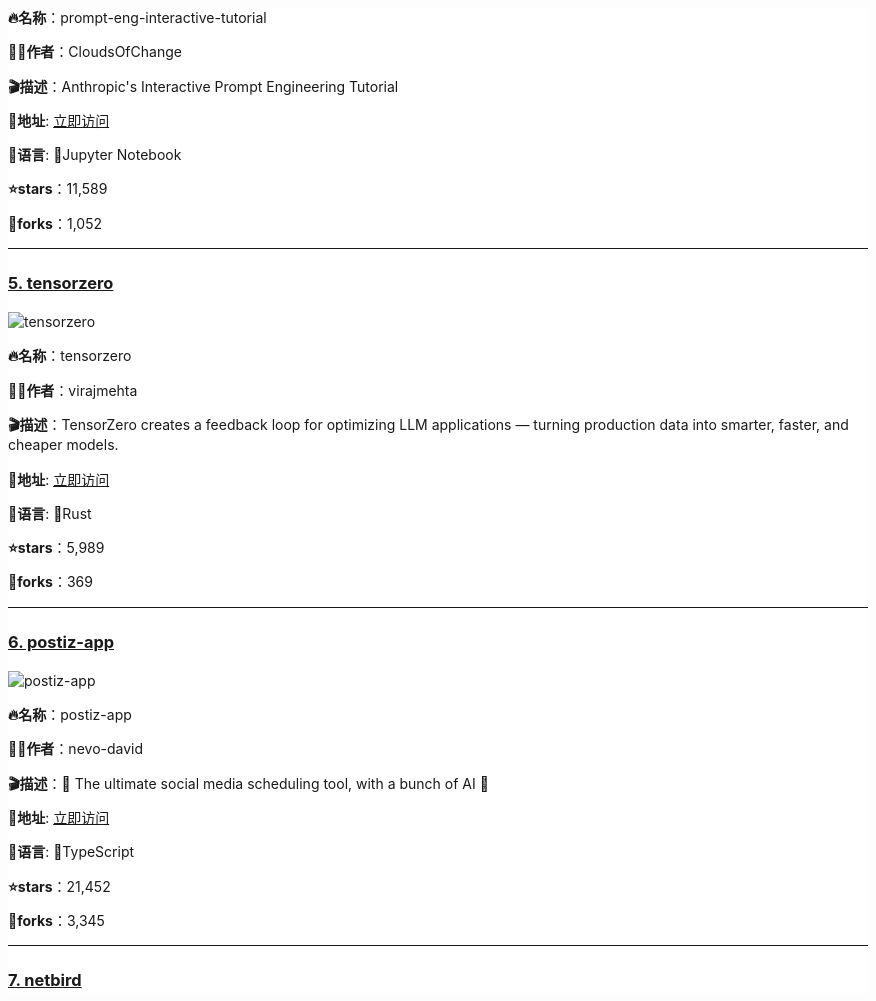 **🔥名称**：prompt-eng-interactive-tutorial 

**🧑‍💻作者**：CloudsOfChange 

**🎬描述**：Anthropic's Interactive Prompt Engineering Tutorial 

**🔗地址**: [立即访问](https://github.com//anthropics/prompt-eng-interactive-tutorial) 

**👀语言**: 🔺Jupyter Notebook 

**⭐stars**：11,589 

**📍forks**：1,052 

--- 

### [5. tensorzero](https://github.com//tensorzero/tensorzero) 

![tensorzero](https://s0.wp.com/mshots/v1/https://github.com//tensorzero/tensorzero?w=600&h=450) 

**🔥名称**：tensorzero 

**🧑‍💻作者**：virajmehta 

**🎬描述**：TensorZero creates a feedback loop for optimizing LLM applications — turning production data into smarter, faster, and cheaper models. 

**🔗地址**: [立即访问](https://github.com//tensorzero/tensorzero) 

**👀语言**: 🔺Rust 

**⭐stars**：5,989 

**📍forks**：369 

--- 

### [6. postiz-app](https://github.com//gitroomhq/postiz-app) 

![postiz-app](https://s0.wp.com/mshots/v1/https://github.com//gitroomhq/postiz-app?w=600&h=450) 

**🔥名称**：postiz-app 

**🧑‍💻作者**：nevo-david 

**🎬描述**：📨 The ultimate social media scheduling tool, with a bunch of AI 🤖 

**🔗地址**: [立即访问](https://github.com//gitroomhq/postiz-app) 

**👀语言**: 🔺TypeScript 

**⭐stars**：21,452 

**📍forks**：3,345 

--- 

### [7. netbird](https://github.com//netbirdio/netbird) 
